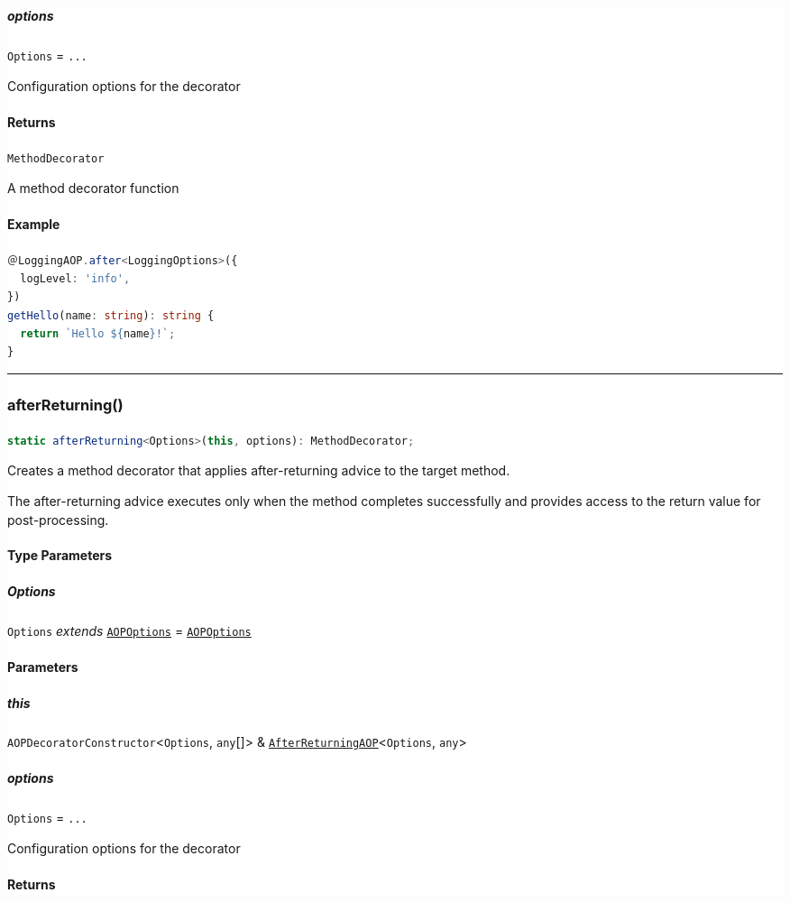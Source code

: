 ##### options

`Options` = `...`

Configuration options for the decorator

#### Returns

`MethodDecorator`

A method decorator function

#### Example

```typescript
＠LoggingAOP.after<LoggingOptions>({
  logLevel: 'info',
})
getHello(name: string): string {
  return `Hello ${name}!`;
}
```

***

### afterReturning()

```ts
static afterReturning<Options>(this, options): MethodDecorator;
```

Creates a method decorator that applies after-returning advice to the target method.

The after-returning advice executes only when the method completes successfully
and provides access to the return value for post-processing.

#### Type Parameters

##### Options

`Options` *extends* [`AOPOptions`](../type-aliases/AOPOptions.md) = [`AOPOptions`](../type-aliases/AOPOptions.md)

#### Parameters

##### this

`AOPDecoratorConstructor`\<`Options`, `any`[]\> & [`AfterReturningAOP`](../interfaces/AfterReturningAOP.md)\<`Options`, `any`\>

##### options

`Options` = `...`

Configuration options for the decorator

#### Returns
